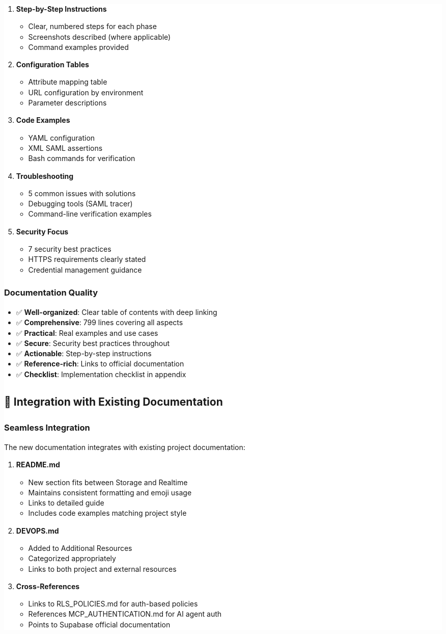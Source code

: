 1. **Step-by-Step Instructions**
   - Clear, numbered steps for each phase
   - Screenshots described (where applicable)
   - Command examples provided

2. **Configuration Tables**
   - Attribute mapping table
   - URL configuration by environment
   - Parameter descriptions

3. **Code Examples**
   - YAML configuration
   - XML SAML assertions
   - Bash commands for verification

4. **Troubleshooting**
   - 5 common issues with solutions
   - Debugging tools (SAML tracer)
   - Command-line verification examples

5. **Security Focus**
   - 7 security best practices
   - HTTPS requirements clearly stated
   - Credential management guidance

### Documentation Quality

- ✅ **Well-organized**: Clear table of contents with deep linking
- ✅ **Comprehensive**: 799 lines covering all aspects
- ✅ **Practical**: Real examples and use cases
- ✅ **Secure**: Security best practices throughout
- ✅ **Actionable**: Step-by-step instructions
- ✅ **Reference-rich**: Links to official documentation
- ✅ **Checklist**: Implementation checklist in appendix

## 🔗 Integration with Existing Documentation

### Seamless Integration

The new documentation integrates with existing project documentation:

1. **README.md**
   - New section fits between Storage and Realtime
   - Maintains consistent formatting and emoji usage
   - Links to detailed guide
   - Includes code examples matching project style

2. **DEVOPS.md**
   - Added to Additional Resources
   - Categorized appropriately
   - Links to both project and external resources

3. **Cross-References**
   - Links to RLS_POLICIES.md for auth-based policies
   - References MCP_AUTHENTICATION.md for AI agent auth
   - Points to Supabase official documentation
